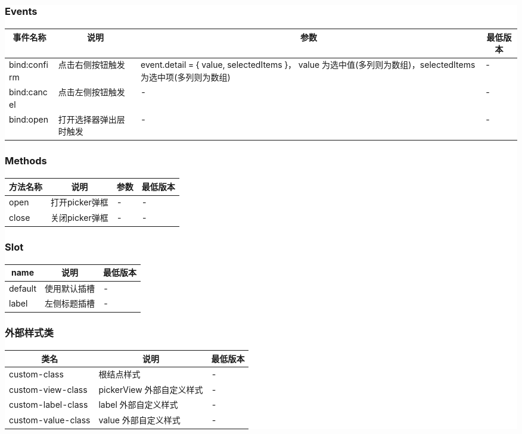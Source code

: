 ### Events

| 事件名称 | 说明 | 参数 | 最低版本 |
|--------|------|-----|---------|
| bind:confirm | 点击右侧按钮触发 | event.detail = { value, selectedItems }， value 为选中值(多列则为数组)，selectedItems为选中项(多列则为数组) | - |
| bind:cancel | 点击左侧按钮触发 | - | - |
| bind:open | 打开选择器弹出层时触发 | - | - |

### Methods

| 方法名称 | 说明 | 参数 | 最低版本 |
|--------|------|-----|---------|
| open | 打开picker弹框 | - | - |
| close | 关闭picker弹框 | - | - |

### Slot

| name | 说明 | 最低版本 |
|------|-----|---------|
| default | 使用默认插槽 | - |
| label | 左侧标题插槽 | - |

### 外部样式类

| 类名 | 说明 | 最低版本 |
|-----|------|--------|
| custom-class | 根结点样式 | - |
| custom-view-class | pickerView 外部自定义样式 | - |
| custom-label-class | label 外部自定义样式 | - |
| custom-value-class | value 外部自定义样式 | - |
